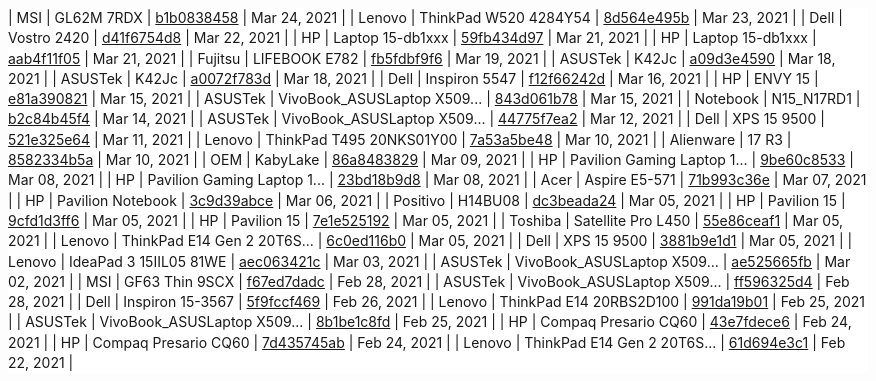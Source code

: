 | MSI           | GL62M 7RDX                  | [b1b0838458](https://linux-hardware.org/?probe=b1b0838458) | Mar 24, 2021 |
| Lenovo        | ThinkPad W520 4284Y54       | [8d564e495b](https://linux-hardware.org/?probe=8d564e495b) | Mar 23, 2021 |
| Dell          | Vostro 2420                 | [d41f6754d8](https://linux-hardware.org/?probe=d41f6754d8) | Mar 22, 2021 |
| HP            | Laptop 15-db1xxx            | [59fb434d97](https://linux-hardware.org/?probe=59fb434d97) | Mar 21, 2021 |
| HP            | Laptop 15-db1xxx            | [aab4f11f05](https://linux-hardware.org/?probe=aab4f11f05) | Mar 21, 2021 |
| Fujitsu       | LIFEBOOK E782               | [fb5fdbf9f6](https://linux-hardware.org/?probe=fb5fdbf9f6) | Mar 19, 2021 |
| ASUSTek       | K42Jc                       | [a09d3e4590](https://linux-hardware.org/?probe=a09d3e4590) | Mar 18, 2021 |
| ASUSTek       | K42Jc                       | [a0072f783d](https://linux-hardware.org/?probe=a0072f783d) | Mar 18, 2021 |
| Dell          | Inspiron 5547               | [f12f66242d](https://linux-hardware.org/?probe=f12f66242d) | Mar 16, 2021 |
| HP            | ENVY 15                     | [e81a390821](https://linux-hardware.org/?probe=e81a390821) | Mar 15, 2021 |
| ASUSTek       | VivoBook_ASUSLaptop X509... | [843d061b78](https://linux-hardware.org/?probe=843d061b78) | Mar 15, 2021 |
| Notebook      | N15_N17RD1                  | [b2c84b45f4](https://linux-hardware.org/?probe=b2c84b45f4) | Mar 14, 2021 |
| ASUSTek       | VivoBook_ASUSLaptop X509... | [44775f7ea2](https://linux-hardware.org/?probe=44775f7ea2) | Mar 12, 2021 |
| Dell          | XPS 15 9500                 | [521e325e64](https://linux-hardware.org/?probe=521e325e64) | Mar 11, 2021 |
| Lenovo        | ThinkPad T495 20NKS01Y00    | [7a53a5be48](https://linux-hardware.org/?probe=7a53a5be48) | Mar 10, 2021 |
| Alienware     | 17 R3                       | [8582334b5a](https://linux-hardware.org/?probe=8582334b5a) | Mar 10, 2021 |
| OEM           | KabyLake                    | [86a8483829](https://linux-hardware.org/?probe=86a8483829) | Mar 09, 2021 |
| HP            | Pavilion Gaming Laptop 1... | [9be60c8533](https://linux-hardware.org/?probe=9be60c8533) | Mar 08, 2021 |
| HP            | Pavilion Gaming Laptop 1... | [23bd18b9d8](https://linux-hardware.org/?probe=23bd18b9d8) | Mar 08, 2021 |
| Acer          | Aspire E5-571               | [71b993c36e](https://linux-hardware.org/?probe=71b993c36e) | Mar 07, 2021 |
| HP            | Pavilion Notebook           | [3c9d39abce](https://linux-hardware.org/?probe=3c9d39abce) | Mar 06, 2021 |
| Positivo      | H14BU08                     | [dc3beada24](https://linux-hardware.org/?probe=dc3beada24) | Mar 05, 2021 |
| HP            | Pavilion 15                 | [9cfd1d3ff6](https://linux-hardware.org/?probe=9cfd1d3ff6) | Mar 05, 2021 |
| HP            | Pavilion 15                 | [7e1e525192](https://linux-hardware.org/?probe=7e1e525192) | Mar 05, 2021 |
| Toshiba       | Satellite Pro L450          | [55e86ceaf1](https://linux-hardware.org/?probe=55e86ceaf1) | Mar 05, 2021 |
| Lenovo        | ThinkPad E14 Gen 2 20T6S... | [6c0ed116b0](https://linux-hardware.org/?probe=6c0ed116b0) | Mar 05, 2021 |
| Dell          | XPS 15 9500                 | [3881b9e1d1](https://linux-hardware.org/?probe=3881b9e1d1) | Mar 05, 2021 |
| Lenovo        | IdeaPad 3 15IIL05 81WE      | [aec063421c](https://linux-hardware.org/?probe=aec063421c) | Mar 03, 2021 |
| ASUSTek       | VivoBook_ASUSLaptop X509... | [ae525665fb](https://linux-hardware.org/?probe=ae525665fb) | Mar 02, 2021 |
| MSI           | GF63 Thin 9SCX              | [f67ed7dadc](https://linux-hardware.org/?probe=f67ed7dadc) | Feb 28, 2021 |
| ASUSTek       | VivoBook_ASUSLaptop X509... | [ff596325d4](https://linux-hardware.org/?probe=ff596325d4) | Feb 28, 2021 |
| Dell          | Inspiron 15-3567            | [5f9fccf469](https://linux-hardware.org/?probe=5f9fccf469) | Feb 26, 2021 |
| Lenovo        | ThinkPad E14 20RBS2D100     | [991da19b01](https://linux-hardware.org/?probe=991da19b01) | Feb 25, 2021 |
| ASUSTek       | VivoBook_ASUSLaptop X509... | [8b1be1c8fd](https://linux-hardware.org/?probe=8b1be1c8fd) | Feb 25, 2021 |
| HP            | Compaq Presario CQ60        | [43e7fdece6](https://linux-hardware.org/?probe=43e7fdece6) | Feb 24, 2021 |
| HP            | Compaq Presario CQ60        | [7d435745ab](https://linux-hardware.org/?probe=7d435745ab) | Feb 24, 2021 |
| Lenovo        | ThinkPad E14 Gen 2 20T6S... | [61d694e3c1](https://linux-hardware.org/?probe=61d694e3c1) | Feb 22, 2021 |